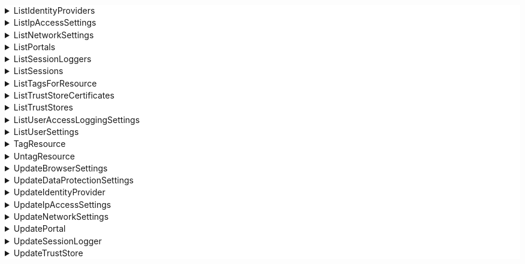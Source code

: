 </summary></details>
<details><summary>
ListIdentityProviders
</summary></details>
<details><summary>
ListIpAccessSettings
</summary></details>
<details><summary>
ListNetworkSettings
</summary></details>
<details><summary>
ListPortals
</summary></details>
<details><summary>
ListSessionLoggers
</summary></details>
<details><summary>
ListSessions
</summary></details>
<details><summary>
ListTagsForResource
</summary></details>
<details><summary>
ListTrustStoreCertificates
</summary></details>
<details><summary>
ListTrustStores
</summary></details>
<details><summary>
ListUserAccessLoggingSettings
</summary></details>
<details><summary>
ListUserSettings
</summary></details>
<details><summary>
TagResource
</summary></details>
<details><summary>
UntagResource
</summary></details>
<details><summary>
UpdateBrowserSettings
</summary></details>
<details><summary>
UpdateDataProtectionSettings
</summary></details>
<details><summary>
UpdateIdentityProvider
</summary></details>
<details><summary>
UpdateIpAccessSettings
</summary></details>
<details><summary>
UpdateNetworkSettings
</summary></details>
<details><summary>
UpdatePortal
</summary></details>
<details><summary>
UpdateSessionLogger
</summary></details>
<details><summary>
UpdateTrustStore
</summary></details>